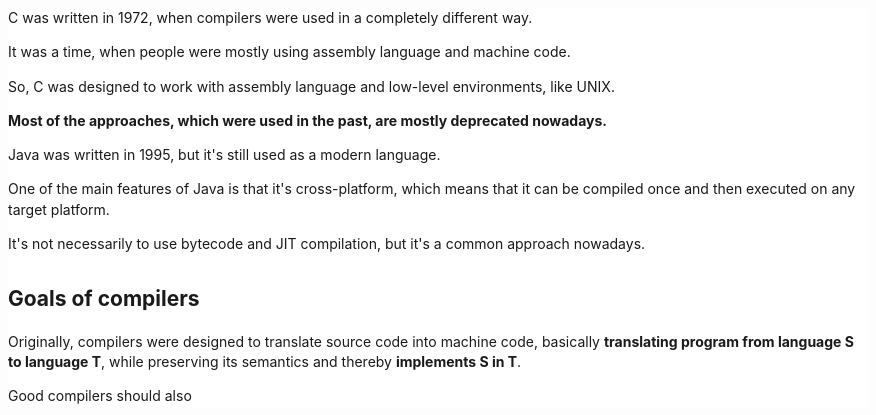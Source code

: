 <shortcut>C</shortcut> was written in 1972, when
compilers were used in a completely different way.

<tip>

It was a time, when people were mostly using
<shortcut>assembly language</shortcut> and <shortcut>machine code</shortcut>.

</tip>

So, <shortcut>C</shortcut> was designed to work with
<shortcut>assembly language</shortcut> and low-level
environments, like <shortcut>UNIX</shortcut>.

**Most of the approaches, which were used in the past,
are mostly deprecated nowadays.**

</tab>

<tab title="Modern structure">

<shortcut>Java</shortcut> was written in 1995, but
it's still used as a modern language.

<tip>

One of the main features of <shortcut>Java</shortcut>
is that it's cross-platform, which means that it
can be compiled once and then executed on any
target platform.

</tip>

It's not necessarily to use bytecode and JIT
compilation, but it's a common approach nowadays.

</tab>
</tabs>

## Goals of compilers

Originally, compilers were designed to translate
source code into machine code, basically **translating
program from language S to language T**, while
preserving its semantics and thereby **implements S in T**.

<procedure>

Good compilers should also 

</procedure>
